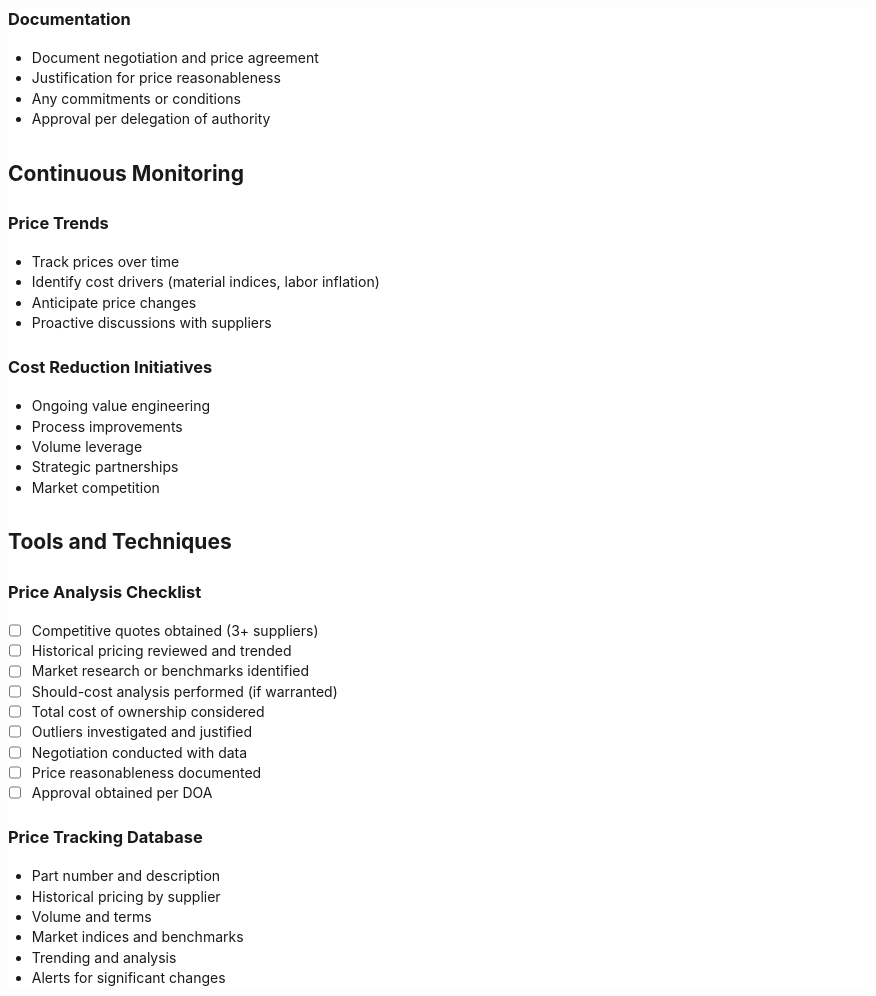 ### Documentation
- Document negotiation and price agreement
- Justification for price reasonableness
- Any commitments or conditions
- Approval per delegation of authority

## Continuous Monitoring

### Price Trends
- Track prices over time
- Identify cost drivers (material indices, labor inflation)
- Anticipate price changes
- Proactive discussions with suppliers

### Cost Reduction Initiatives
- Ongoing value engineering
- Process improvements
- Volume leverage
- Strategic partnerships
- Market competition

## Tools and Techniques

### Price Analysis Checklist
- [ ] Competitive quotes obtained (3+ suppliers)
- [ ] Historical pricing reviewed and trended
- [ ] Market research or benchmarks identified
- [ ] Should-cost analysis performed (if warranted)
- [ ] Total cost of ownership considered
- [ ] Outliers investigated and justified
- [ ] Negotiation conducted with data
- [ ] Price reasonableness documented
- [ ] Approval obtained per DOA

### Price Tracking Database
- Part number and description
- Historical pricing by supplier
- Volume and terms
- Market indices and benchmarks
- Trending and analysis
- Alerts for significant changes
